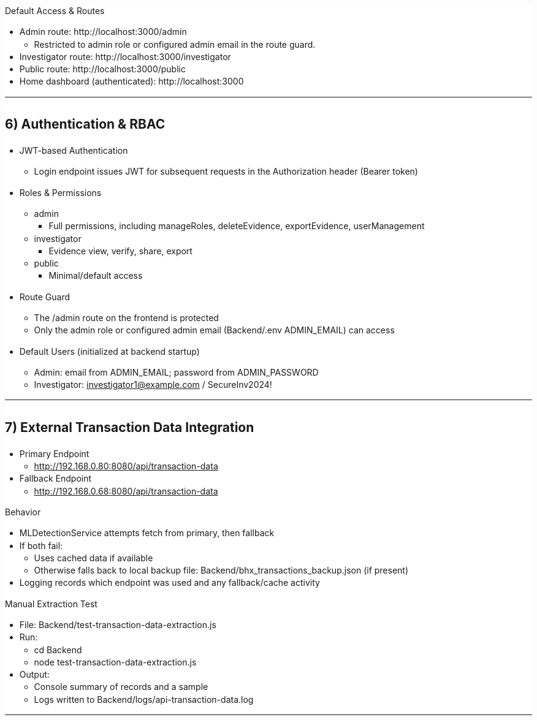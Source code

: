 Default Access & Routes
- Admin route: http://localhost:3000/admin
  - Restricted to admin role or configured admin email in the route guard.
- Investigator route: http://localhost:3000/investigator
- Public route: http://localhost:3000/public
- Home dashboard (authenticated): http://localhost:3000

---

## 6) Authentication & RBAC

- JWT-based Authentication
  - Login endpoint issues JWT for subsequent requests in the Authorization header (Bearer token)

- Roles & Permissions
  - admin
    - Full permissions, including manageRoles, deleteEvidence, exportEvidence, userManagement
  - investigator
    - Evidence view, verify, share, export
  - public
    - Minimal/default access

- Route Guard
  - The /admin route on the frontend is protected
  - Only the admin role or configured admin email (Backend/.env ADMIN_EMAIL) can access

- Default Users (initialized at backend startup)
  - Admin: email from ADMIN_EMAIL; password from ADMIN_PASSWORD
  - Investigator: investigator1@example.com / SecureInv2024!

---

## 7) External Transaction Data Integration

- Primary Endpoint
  - http://192.168.0.80:8080/api/transaction-data
- Fallback Endpoint
  - http://192.168.0.68:8080/api/transaction-data

Behavior
- MLDetectionService attempts fetch from primary, then fallback
- If both fail:
  - Uses cached data if available
  - Otherwise falls back to local backup file: Backend/bhx_transactions_backup.json (if present)
- Logging records which endpoint was used and any fallback/cache activity

Manual Extraction Test
- File: Backend/test-transaction-data-extraction.js
- Run:
  - cd Backend
  - node test-transaction-data-extraction.js
- Output:
  - Console summary of records and a sample
  - Logs written to Backend/logs/api-transaction-data.log

---